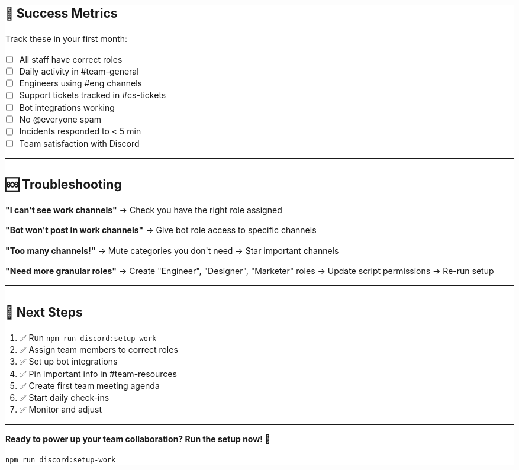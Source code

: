 
## 🎯 Success Metrics

Track these in your first month:

- [ ] All staff have correct roles
- [ ] Daily activity in #team-general
- [ ] Engineers using #eng channels
- [ ] Support tickets tracked in #cs-tickets
- [ ] Bot integrations working
- [ ] No @everyone spam
- [ ] Incidents responded to < 5 min
- [ ] Team satisfaction with Discord

---

## 🆘 Troubleshooting

**"I can't see work channels"**
→ Check you have the right role assigned

**"Bot won't post in work channels"**
→ Give bot role access to specific channels

**"Too many channels!"**
→ Mute categories you don't need
→ Star important channels

**"Need more granular roles"**
→ Create "Engineer", "Designer", "Marketer" roles
→ Update script permissions
→ Re-run setup

---

## 🚀 Next Steps

1. ✅ Run `npm run discord:setup-work`
2. ✅ Assign team members to correct roles
3. ✅ Set up bot integrations
4. ✅ Pin important info in #team-resources
5. ✅ Create first team meeting agenda
6. ✅ Start daily check-ins
7. ✅ Monitor and adjust

---

**Ready to power up your team collaboration? Run the setup now!** 🎉

```bash
npm run discord:setup-work
```
